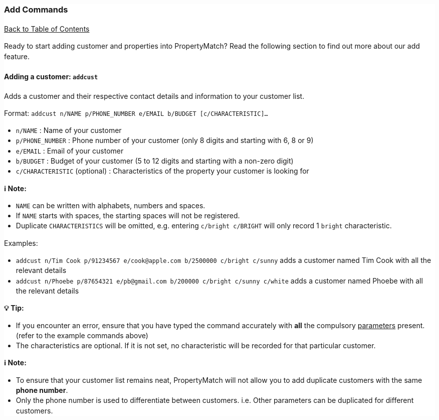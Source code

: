 ### Add Commands
[Back to Table of Contents](#table-of-contents)

Ready to start adding customer and properties into PropertyMatch? Read the following section to find out more about our add feature.

#### Adding a customer: `addcust`

Adds a customer and their respective contact details and information to your customer list.

Format: `addcust n/NAME p/PHONE_NUMBER e/EMAIL b/BUDGET [c/CHARACTERISTIC]…​`

* `n/NAME`				         : Name of your customer
* `p/PHONE_NUMBER`		         : Phone number of your customer (only 8 digits and starting with 6, 8 or 9)
* `e/EMAIL`				         : Email of your customer
* `b/BUDGET`		             : Budget of your customer (5 to 12 digits and starting with a non-zero digit)
* `c/CHARACTERISTIC` (optional)  : Characteristics of the property your customer is looking for

<div markdown="block" class="alert alert-primary">

**:information_source: Note:**<br>

* `NAME` can be written with alphabets, numbers and spaces.
* If `NAME` starts with spaces, the starting spaces will not be registered. 
* Duplicate `CHARACTERISTICS` will be omitted, e.g. entering `c/bright c/BRIGHT` will only record 1 `bright` characteristic.

</div>

Examples:
* `addcust n/Tim Cook p/91234567 e/cook@apple.com b/2500000 c/bright c/sunny` adds a customer named Tim Cook with all the relevant details
* `addcust n/Phoebe p/87654321 e/pb@gmail.com b/200000 c/bright c/sunny c/white` adds a customer named Phoebe with all the relevant details

<div markdown="block" class="alert alert-warning">

**:bulb: Tip:**<br>

* If you encounter an error, ensure that you have typed the command accurately with **all** the compulsory [parameters](#glossary) present. (refer to the example commands above)
* The characteristics are optional. If it is not set, no characteristic will be recorded for that particular customer.
</div>

<div markdown="block" class="alert alert-primary">

**:information_source: Note:**<br>

* To ensure that your customer list remains neat, PropertyMatch will not allow you to add duplicate customers with the same **phone number**.
* Only the phone number is used to differentiate between customers. i.e. Other parameters can be duplicated for different customers.

</div>


[//]: # (Table inspired by NUSCoursemates https://ay2324s1-cs2103t-t17-4.github.io/tp/UserGuide.html)